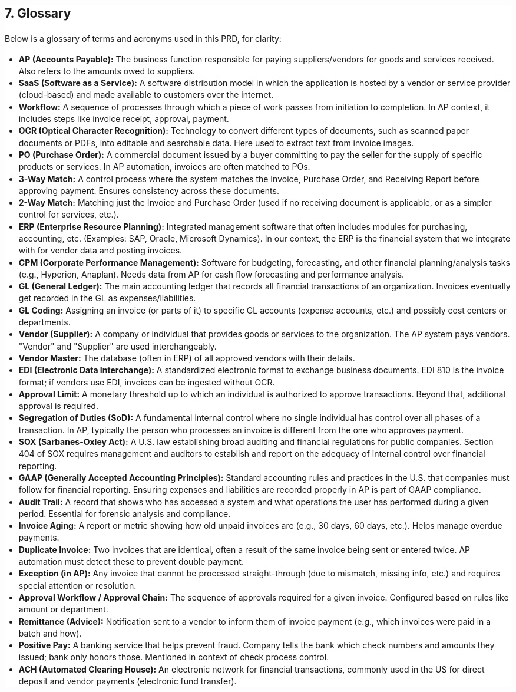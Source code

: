 
## 7. Glossary

Below is a glossary of terms and acronyms used in this PRD, for clarity:

- **AP (Accounts Payable):** The business function responsible for paying suppliers/vendors for goods and services received. Also refers to the amounts owed to suppliers.
- **SaaS (Software as a Service):** A software distribution model in which the application is hosted by a vendor or service provider (cloud-based) and made available to customers over the internet.
- **Workflow:** A sequence of processes through which a piece of work passes from initiation to completion. In AP context, it includes steps like invoice receipt, approval, payment.
- **OCR (Optical Character Recognition):** Technology to convert different types of documents, such as scanned paper documents or PDFs, into editable and searchable data. Here used to extract text from invoice images.
- **PO (Purchase Order):** A commercial document issued by a buyer committing to pay the seller for the supply of specific products or services. In AP automation, invoices are often matched to POs.
- **3-Way Match:** A control process where the system matches the Invoice, Purchase Order, and Receiving Report before approving payment. Ensures consistency across these documents.
- **2-Way Match:** Matching just the Invoice and Purchase Order (used if no receiving document is applicable, or as a simpler control for services, etc.).
- **ERP (Enterprise Resource Planning):** Integrated management software that often includes modules for purchasing, accounting, etc. (Examples: SAP, Oracle, Microsoft Dynamics). In our context, the ERP is the financial system that we integrate with for vendor data and posting invoices.
- **CPM (Corporate Performance Management):** Software for budgeting, forecasting, and other financial planning/analysis tasks (e.g., Hyperion, Anaplan). Needs data from AP for cash flow forecasting and performance analysis.
- **GL (General Ledger):** The main accounting ledger that records all financial transactions of an organization. Invoices eventually get recorded in the GL as expenses/liabilities.
- **GL Coding:** Assigning an invoice (or parts of it) to specific GL accounts (expense accounts, etc.) and possibly cost centers or departments.
- **Vendor (Supplier):** A company or individual that provides goods or services to the organization. The AP system pays vendors. "Vendor" and "Supplier" are used interchangeably.
- **Vendor Master:** The database (often in ERP) of all approved vendors with their details.
- **EDI (Electronic Data Interchange):** A standardized electronic format to exchange business documents. EDI 810 is the invoice format; if vendors use EDI, invoices can be ingested without OCR.
- **Approval Limit:** A monetary threshold up to which an individual is authorized to approve transactions. Beyond that, additional approval is required.
- **Segregation of Duties (SoD):** A fundamental internal control where no single individual has control over all phases of a transaction. In AP, typically the person who processes an invoice is different from the one who approves payment.
- **SOX (Sarbanes-Oxley Act):** A U.S. law establishing broad auditing and financial regulations for public companies. Section 404 of SOX requires management and auditors to establish and report on the adequacy of internal control over financial reporting.
- **GAAP (Generally Accepted Accounting Principles):** Standard accounting rules and practices in the U.S. that companies must follow for financial reporting. Ensuring expenses and liabilities are recorded properly in AP is part of GAAP compliance.
- **Audit Trail:** A record that shows who has accessed a system and what operations the user has performed during a given period. Essential for forensic analysis and compliance.
- **Invoice Aging:** A report or metric showing how old unpaid invoices are (e.g., 30 days, 60 days, etc.). Helps manage overdue payments.
- **Duplicate Invoice:** Two invoices that are identical, often a result of the same invoice being sent or entered twice. AP automation must detect these to prevent double payment.
- **Exception (in AP):** Any invoice that cannot be processed straight-through (due to mismatch, missing info, etc.) and requires special attention or resolution.
- **Approval Workflow / Approval Chain:** The sequence of approvals required for a given invoice. Configured based on rules like amount or department.
- **Remittance (Advice):** Notification sent to a vendor to inform them of invoice payment (e.g., which invoices were paid in a batch and how).
- **Positive Pay:** A banking service that helps prevent fraud. Company tells the bank which check numbers and amounts they issued; bank only honors those. Mentioned in context of check process control.
- **ACH (Automated Clearing House):** An electronic network for financial transactions, commonly used in the US for direct deposit and vendor payments (electronic fund transfer).